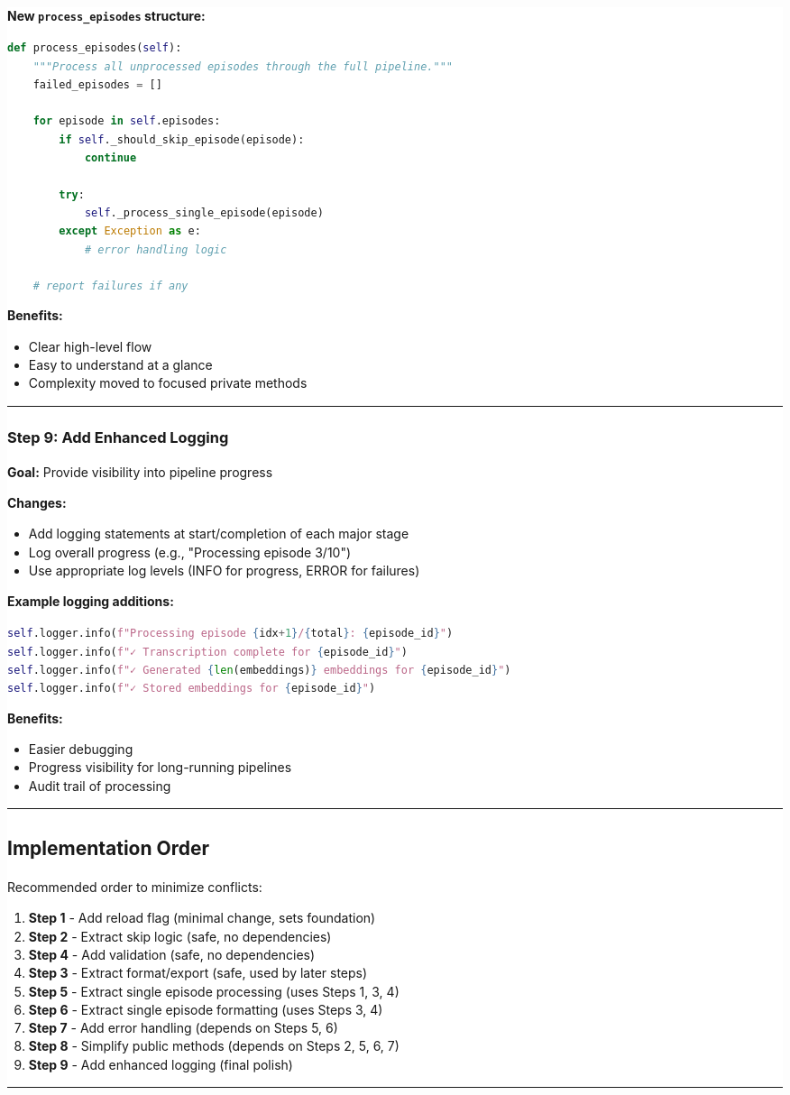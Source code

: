 **New `process_episodes` structure:**
```python
def process_episodes(self):
    """Process all unprocessed episodes through the full pipeline."""
    failed_episodes = []

    for episode in self.episodes:
        if self._should_skip_episode(episode):
            continue

        try:
            self._process_single_episode(episode)
        except Exception as e:
            # error handling logic

    # report failures if any
```

**Benefits:**
- Clear high-level flow
- Easy to understand at a glance
- Complexity moved to focused private methods

---

### Step 9: Add Enhanced Logging
**Goal:** Provide visibility into pipeline progress

**Changes:**
- Add logging statements at start/completion of each major stage
- Log overall progress (e.g., "Processing episode 3/10")
- Use appropriate log levels (INFO for progress, ERROR for failures)

**Example logging additions:**
```python
self.logger.info(f"Processing episode {idx+1}/{total}: {episode_id}")
self.logger.info(f"✓ Transcription complete for {episode_id}")
self.logger.info(f"✓ Generated {len(embeddings)} embeddings for {episode_id}")
self.logger.info(f"✓ Stored embeddings for {episode_id}")
```

**Benefits:**
- Easier debugging
- Progress visibility for long-running pipelines
- Audit trail of processing

---

## Implementation Order

Recommended order to minimize conflicts:

1. **Step 1** - Add reload flag (minimal change, sets foundation)
2. **Step 2** - Extract skip logic (safe, no dependencies)
3. **Step 4** - Add validation (safe, no dependencies)
4. **Step 3** - Extract format/export (safe, used by later steps)
5. **Step 5** - Extract single episode processing (uses Steps 1, 3, 4)
6. **Step 6** - Extract single episode formatting (uses Steps 3, 4)
7. **Step 7** - Add error handling (depends on Steps 5, 6)
8. **Step 8** - Simplify public methods (depends on Steps 2, 5, 6, 7)
9. **Step 9** - Add enhanced logging (final polish)

---